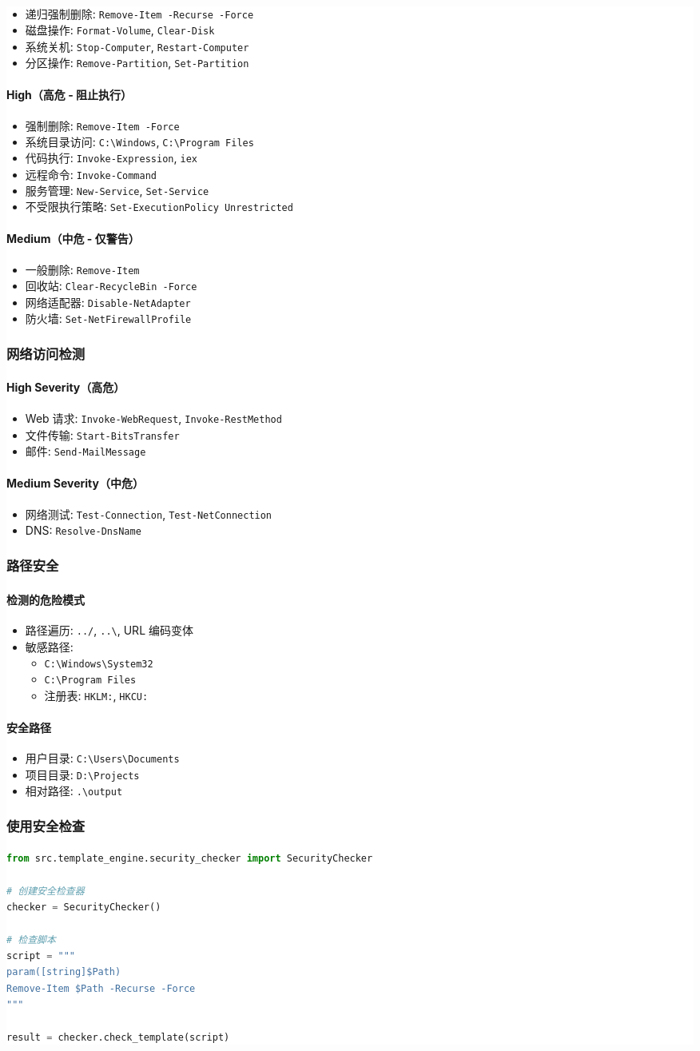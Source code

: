 - 递归强制删除: `Remove-Item -Recurse -Force`
- 磁盘操作: `Format-Volume`, `Clear-Disk`
- 系统关机: `Stop-Computer`, `Restart-Computer`
- 分区操作: `Remove-Partition`, `Set-Partition`

#### High（高危 - 阻止执行）

- 强制删除: `Remove-Item -Force`
- 系统目录访问: `C:\Windows`, `C:\Program Files`
- 代码执行: `Invoke-Expression`, `iex`
- 远程命令: `Invoke-Command`
- 服务管理: `New-Service`, `Set-Service`
- 不受限执行策略: `Set-ExecutionPolicy Unrestricted`

#### Medium（中危 - 仅警告）

- 一般删除: `Remove-Item`
- 回收站: `Clear-RecycleBin -Force`
- 网络适配器: `Disable-NetAdapter`
- 防火墙: `Set-NetFirewallProfile`

### 网络访问检测

#### High Severity（高危）

- Web 请求: `Invoke-WebRequest`, `Invoke-RestMethod`
- 文件传输: `Start-BitsTransfer`
- 邮件: `Send-MailMessage`

#### Medium Severity（中危）

- 网络测试: `Test-Connection`, `Test-NetConnection`
- DNS: `Resolve-DnsName`

### 路径安全

#### 检测的危险模式

- 路径遍历: `../`, `..\`, URL 编码变体
- 敏感路径:
  - `C:\Windows\System32`
  - `C:\Program Files`
  - 注册表: `HKLM:`, `HKCU:`

#### 安全路径

- 用户目录: `C:\Users\Documents`
- 项目目录: `D:\Projects`
- 相对路径: `.\output`

### 使用安全检查

```python
from src.template_engine.security_checker import SecurityChecker

# 创建安全检查器
checker = SecurityChecker()

# 检查脚本
script = """
param([string]$Path)
Remove-Item $Path -Recurse -Force
"""

result = checker.check_template(script)

```